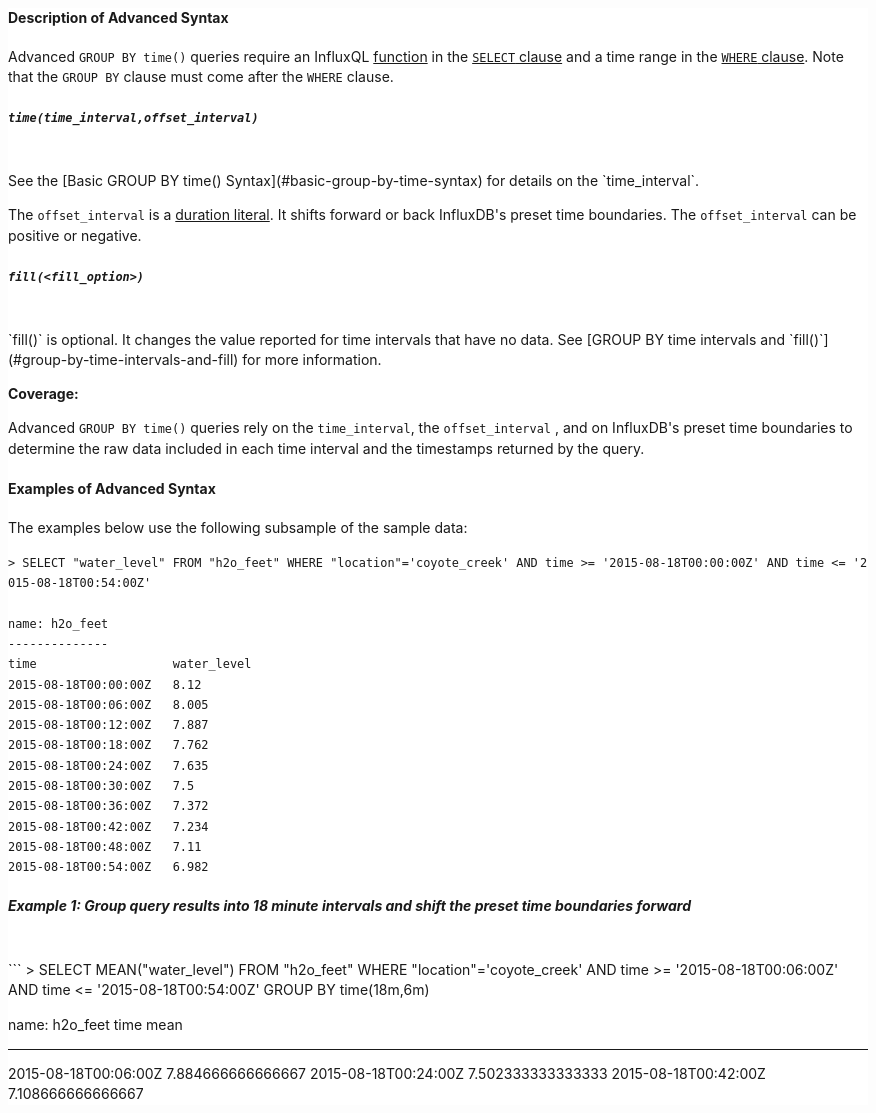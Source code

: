 #### Description of Advanced Syntax

Advanced `GROUP BY time()` queries require an InfluxQL [function](/influxdb/v1.0/query_language/functions/)
in the [`SELECT` clause](#the-basic-select-statement) and a time range in the
[`WHERE` clause](#the-where-clause).
Note that the `GROUP BY` clause must come after the `WHERE` clause.

##### `time(time_interval,offset_interval)`
<br>
See the [Basic GROUP BY time() Syntax](#basic-group-by-time-syntax)
for details on the `time_interval`.

The `offset_interval` is a
[duration literal](/influxdb/v1.0/query_language/spec/#durations).
It shifts forward or back InfluxDB's preset time boundaries.
The `offset_interval` can be positive or negative.

##### `fill(<fill_option>)`
<br>
`fill(<fill_option>)` is optional.
It changes the value reported for time intervals that have no data.
See [GROUP BY time intervals and `fill()`](#group-by-time-intervals-and-fill)
for more information.

**Coverage:**

Advanced `GROUP BY time()` queries rely on the `time_interval`, the `offset_interval`
, and on InfluxDB's preset time boundaries to determine the raw data included in each time interval
and the timestamps returned by the query.

#### Examples of Advanced Syntax

The examples below use the following subsample of the sample data:

```
> SELECT "water_level" FROM "h2o_feet" WHERE "location"='coyote_creek' AND time >= '2015-08-18T00:00:00Z' AND time <= '2015-08-18T00:54:00Z'

name: h2o_feet
--------------
time                   water_level
2015-08-18T00:00:00Z   8.12
2015-08-18T00:06:00Z   8.005
2015-08-18T00:12:00Z   7.887
2015-08-18T00:18:00Z   7.762
2015-08-18T00:24:00Z   7.635
2015-08-18T00:30:00Z   7.5
2015-08-18T00:36:00Z   7.372
2015-08-18T00:42:00Z   7.234
2015-08-18T00:48:00Z   7.11
2015-08-18T00:54:00Z   6.982
```

##### Example 1: Group query results into 18 minute intervals and shift the preset time boundaries forward
<br>
```
> SELECT MEAN("water_level") FROM "h2o_feet" WHERE "location"='coyote_creek' AND time >= '2015-08-18T00:06:00Z' AND time <= '2015-08-18T00:54:00Z' GROUP BY time(18m,6m)

name: h2o_feet
time                   mean
----                   ----
2015-08-18T00:06:00Z   7.884666666666667
2015-08-18T00:24:00Z   7.502333333333333
2015-08-18T00:42:00Z   7.108666666666667
```